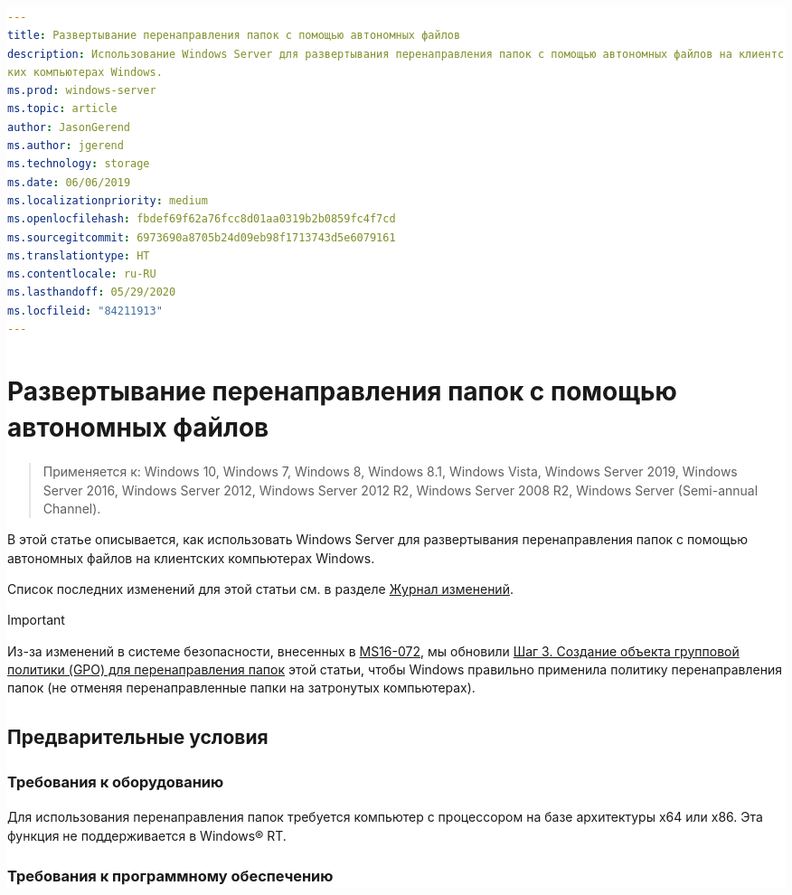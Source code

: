 ```yaml
---
title: Развертывание перенаправления папок с помощью автономных файлов
description: Использование Windows Server для развертывания перенаправления папок с помощью автономных файлов на клиентских компьютерах Windows.
ms.prod: windows-server
ms.topic: article
author: JasonGerend
ms.author: jgerend
ms.technology: storage
ms.date: 06/06/2019
ms.localizationpriority: medium
ms.openlocfilehash: fbdef69f62a76fcc8d01aa0319b2b0859fc4f7cd
ms.sourcegitcommit: 6973690a8705b24d09eb98f1713743d5e6079161
ms.translationtype: HT
ms.contentlocale: ru-RU
ms.lasthandoff: 05/29/2020
ms.locfileid: "84211913"
---
```

# <a name="deploy-folder-redirection-with-offline-files"></a>Развертывание перенаправления папок с помощью автономных файлов

> Применяется к: Windows 10, Windows 7, Windows 8, Windows 8.1, Windows Vista, Windows Server 2019, Windows Server 2016, Windows Server 2012, Windows Server 2012 R2, Windows Server 2008 R2, Windows Server (Semi-annual Channel).

В этой статье описывается, как использовать Windows Server для развертывания перенаправления папок с помощью автономных файлов на клиентских компьютерах Windows.

Список последних изменений для этой статьи см. в разделе [Журнал изменений](#change-history).

> [!IMPORTANT]
> Из-за изменений в системе безопасности, внесенных в [MS16-072](https://support.microsoft.com/help/3163622/ms16-072-security-update-for-group-policy-june-14-2016), мы обновили [Шаг 3. Создание объекта групповой политики (GPO) для перенаправления папок](#step-3-create-a-gpo-for-folder-redirection) этой статьи, чтобы Windows правильно применила политику перенаправления папок (не отменяя перенаправленные папки на затронутых компьютерах).

## <a name="prerequisites"></a>Предварительные условия

### <a name="hardware-requirements"></a>Требования к оборудованию

Для использования перенаправления папок требуется компьютер с процессором на базе архитектуры x64 или x86. Эта функция не поддерживается в Windows&reg; RT.

### <a name="software-requirements"></a>Требования к программному обеспечению
